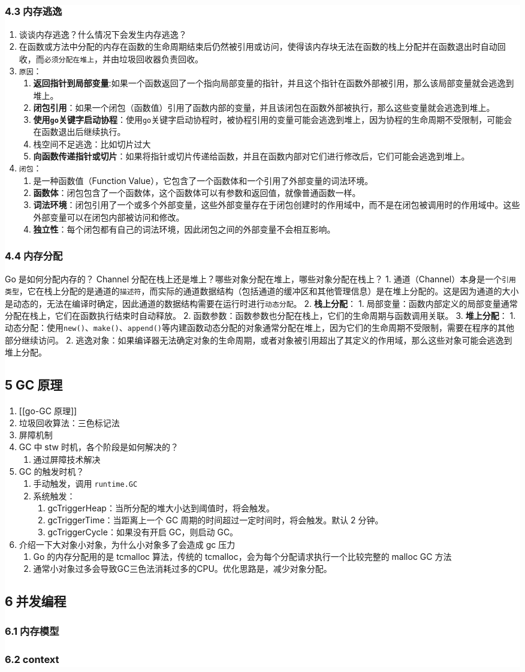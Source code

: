 ### 4.3 内存逃逸

1. 谈谈内存逃逸？什么情况下会发生内存逃逸？
2. 在函数或方法中分配的内存在函数的生命周期结束后仍然被引用或访问，使得该内存块无法在函数的栈上分配并在函数退出时自动回收，而`必须分配在堆上`，并由垃圾回收器负责回收。
3. `原因`：
   	1. **返回指针到局部变量**:如果一个函数返回了一个指向局部变量的指针，并且这个指针在函数外部被引用，那么该局部变量就会逃逸到堆上。
   	2. **闭包引用**：如果一个闭包（函数值）引用了函数内部的变量，并且该闭包在函数外部被执行，那么这些变量就会逃逸到堆上。
   	3. **使用`go`关键字启动协程**：使用`go`关键字启动协程时，被协程引用的变量可能会逃逸到堆上，因为协程的生命周期不受限制，可能会在函数退出后继续执行。
   	4. 栈空间不足逃逸：比如切片过大
   	5. **向函数传递指针或切片**：如果将指针或切片传递给函数，并且在函数内部对它们进行修改后，它们可能会逃逸到堆上。
4. `闭包`：
   	1. 是一种函数值（Function Value），它包含了一个函数体和一个引用了外部变量的词法环境。
   	2. **函数体**：闭包包含了一个函数体，这个函数体可以有参数和返回值，就像普通函数一样。
   	3. **词法环境**：闭包引用了一个或多个外部变量，这些外部变量存在于闭包创建时的作用域中，而不是在闭包被调用时的作用域中。这些外部变量可以在闭包内部被访问和修改。
   	4. **独立性**：每个闭包都有自己的词法环境，因此闭包之间的外部变量不会相互影响。

### 4.4 内存分配

Go 是如何分配内存的？  Channel 分配在栈上还是堆上？哪些对象分配在堆上，哪些对象分配在栈上？
	1. 通道（Channel）本身是一个`引用类型`，它在栈上分配的是通道的`描述符`，而实际的通道数据结构（包括通道的缓冲区和其他管理信息）是在堆上分配的。这是因为通道的大小是动态的，无法在编译时确定，因此通道的数据结构需要在运行时进行`动态分配`。
	2. **栈上分配**：
		1. 局部变量：函数内部定义的局部变量通常分配在栈上，它们在函数执行结束时自动释放。
		2. 函数参数：函数参数也分配在栈上，它们的生命周期与函数调用关联。
	3. **堆上分配**：
		1. 动态分配：使用`new()`、`make()`、`append()`等内建函数动态分配的对象通常分配在堆上，因为它们的生命周期不受限制，需要在程序的其他部分继续访问。
		2. 逃逸对象：如果编译器无法确定对象的生命周期，或者对象被引用超出了其定义的作用域，那么这些对象可能会逃逸到堆上分配。

## 5 GC 原理

1. [[go-GC 原理]]
2. 垃圾回收算法：三色标记法
3. 屏障机制
4. GC 中 stw 时机，各个阶段是如何解决的？
   1. 通过屏障技术解决
5. GC 的触发时机？
   1. 手动触发，调用 `runtime.GC`
   2. 系统触发：
      1. gcTriggerHeap：当所分配的堆大小达到阈值时，将会触发。
      2. gcTriggerTime：当距离上一个 GC 周期的时间超过一定时间时，将会触发。默认 2 分钟。
      3. gcTriggerCycle：如果没有开启 GC，则启动 GC。
6. 介绍一下大对象小对象，为什么小对象多了会造成 gc 压力
   1. Go 的内存分配用的是 tcmalloc 算法，传统的 tcmalloc，会为每个分配请求执行一个比较完整的 malloc GC 方法
   2. 通常小对象过多会导致GC三色法消耗过多的CPU。优化思路是，减少对象分配。

## 6 并发编程

### 6.1 内存模型

### 6.2 context
